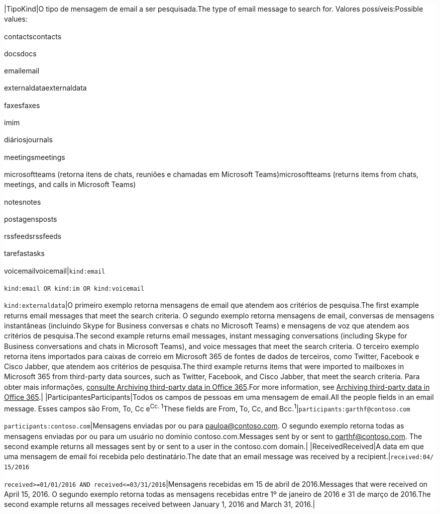 |<span data-ttu-id="f97b8-181">Tipo</span><span class="sxs-lookup"><span data-stu-id="f97b8-181">Kind</span></span>|<span data-ttu-id="f97b8-182">O tipo de mensagem de email a ser pesquisada.</span><span class="sxs-lookup"><span data-stu-id="f97b8-182">The type of email message to search for.</span></span> <span data-ttu-id="f97b8-183">Valores possíveis:</span><span class="sxs-lookup"><span data-stu-id="f97b8-183">Possible values:</span></span> <p>  <span data-ttu-id="f97b8-184">contacts</span><span class="sxs-lookup"><span data-stu-id="f97b8-184">contacts</span></span> <p>  <span data-ttu-id="f97b8-185">docs</span><span class="sxs-lookup"><span data-stu-id="f97b8-185">docs</span></span> <p>  <span data-ttu-id="f97b8-186">email</span><span class="sxs-lookup"><span data-stu-id="f97b8-186">email</span></span> <p>  <span data-ttu-id="f97b8-187">externaldata</span><span class="sxs-lookup"><span data-stu-id="f97b8-187">externaldata</span></span> <p>  <span data-ttu-id="f97b8-188">faxes</span><span class="sxs-lookup"><span data-stu-id="f97b8-188">faxes</span></span> <p>  <span data-ttu-id="f97b8-189">im</span><span class="sxs-lookup"><span data-stu-id="f97b8-189">im</span></span> <p>  <span data-ttu-id="f97b8-190">diários</span><span class="sxs-lookup"><span data-stu-id="f97b8-190">journals</span></span> <p>  <span data-ttu-id="f97b8-191">meetings</span><span class="sxs-lookup"><span data-stu-id="f97b8-191">meetings</span></span> <p>  <span data-ttu-id="f97b8-192">microsoftteams (retorna itens de chats, reuniões e chamadas em Microsoft Teams)</span><span class="sxs-lookup"><span data-stu-id="f97b8-192">microsoftteams (returns items from chats, meetings, and calls in Microsoft Teams)</span></span> <p>  <span data-ttu-id="f97b8-193">notes</span><span class="sxs-lookup"><span data-stu-id="f97b8-193">notes</span></span> <p>  <span data-ttu-id="f97b8-194">postagens</span><span class="sxs-lookup"><span data-stu-id="f97b8-194">posts</span></span> <p>  <span data-ttu-id="f97b8-195">rssfeeds</span><span class="sxs-lookup"><span data-stu-id="f97b8-195">rssfeeds</span></span> <p>  <span data-ttu-id="f97b8-196">tarefas</span><span class="sxs-lookup"><span data-stu-id="f97b8-196">tasks</span></span> <p>  <span data-ttu-id="f97b8-197">voicemail</span><span class="sxs-lookup"><span data-stu-id="f97b8-197">voicemail</span></span>|`kind:email` <p> `kind:email OR kind:im OR kind:voicemail` <p> `kind:externaldata`|<span data-ttu-id="f97b8-198">O primeiro exemplo retorna mensagens de email que atendem aos critérios de pesquisa.</span><span class="sxs-lookup"><span data-stu-id="f97b8-198">The first example returns email messages that meet the search criteria.</span></span> <span data-ttu-id="f97b8-199">O segundo exemplo retorna mensagens de email, conversas de mensagens instantâneas (incluindo Skype for Business conversas e chats no Microsoft Teams) e mensagens de voz que atendem aos critérios de pesquisa.</span><span class="sxs-lookup"><span data-stu-id="f97b8-199">The second example returns email messages, instant messaging conversations (including Skype for Business conversations and chats in Microsoft Teams), and voice messages that meet the search criteria.</span></span> <span data-ttu-id="f97b8-200">O terceiro exemplo retorna itens importados para caixas de correio em Microsoft 365 de fontes de dados de terceiros, como Twitter, Facebook e Cisco Jabber, que atendem aos critérios de pesquisa.</span><span class="sxs-lookup"><span data-stu-id="f97b8-200">The third example returns items that were imported to mailboxes in Microsoft 365 from third-party data sources, such as Twitter, Facebook, and Cisco Jabber, that meet the search criteria.</span></span> <span data-ttu-id="f97b8-201">Para obter mais informações, [consulte Archiving third-party data in Office 365](https://www.microsoft.com/?ref=go).</span><span class="sxs-lookup"><span data-stu-id="f97b8-201">For more information, see [Archiving third-party data in Office 365](https://www.microsoft.com/?ref=go).</span></span>|
|<span data-ttu-id="f97b8-202">Participantes</span><span class="sxs-lookup"><span data-stu-id="f97b8-202">Participants</span></span>|<span data-ttu-id="f97b8-203">Todos os campos de pessoas em uma mensagem de email.</span><span class="sxs-lookup"><span data-stu-id="f97b8-203">All the people fields in an email message.</span></span> <span data-ttu-id="f97b8-204">Esses campos são From, To, Cc e<sup>Cc. 1</sup></span><span class="sxs-lookup"><span data-stu-id="f97b8-204">These fields are From, To, Cc, and Bcc.<sup>1</sup></span></span>|`participants:garthf@contoso.com` <p> `participants:contoso.com`|<span data-ttu-id="f97b8-p118">Mensagens enviadas por ou para pauloa@contoso.com. O segundo exemplo retorna todas as mensagens enviadas por ou para um usuário no domínio contoso.com.</span><span class="sxs-lookup"><span data-stu-id="f97b8-p118">Messages sent by or sent to garthf@contoso.com. The second example returns all messages sent by or sent to a user in the contoso.com domain.</span></span>|
|<span data-ttu-id="f97b8-207">Received</span><span class="sxs-lookup"><span data-stu-id="f97b8-207">Received</span></span>|<span data-ttu-id="f97b8-208">A data em que uma mensagem de email foi recebida pelo destinatário.</span><span class="sxs-lookup"><span data-stu-id="f97b8-208">The date that an email message was received by a recipient.</span></span>|`received:04/15/2016` <p> `received>=01/01/2016 AND received<=03/31/2016`|<span data-ttu-id="f97b8-209">Mensagens recebidas em 15 de abril de 2016.</span><span class="sxs-lookup"><span data-stu-id="f97b8-209">Messages that were received on April 15, 2016.</span></span> <span data-ttu-id="f97b8-210">O segundo exemplo retorna todas as mensagens recebidas entre 1º de janeiro de 2016 e 31 de março de 2016.</span><span class="sxs-lookup"><span data-stu-id="f97b8-210">The second example returns all messages received between January 1, 2016 and March 31, 2016.</span></span>|